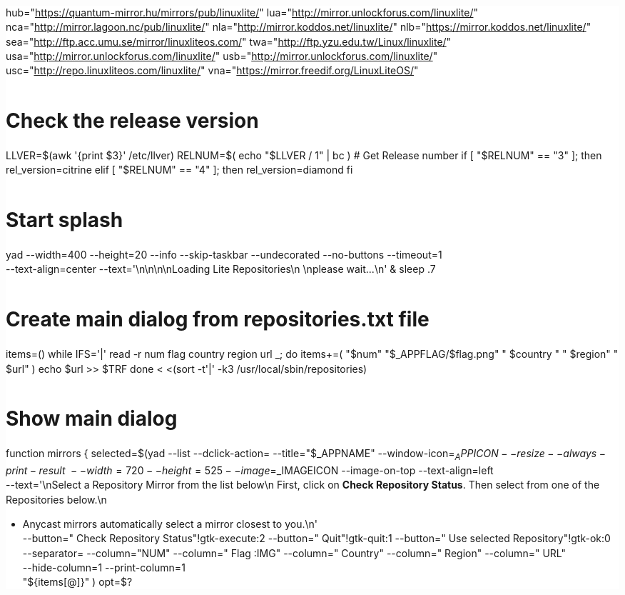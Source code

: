 hub="https://quantum-mirror.hu/mirrors/pub/linuxlite/"
lua="http://mirror.unlockforus.com/linuxlite/"
nca="http://mirror.lagoon.nc/pub/linuxlite/"
nla="http://mirror.koddos.net/linuxlite/"
nlb="https://mirror.koddos.net/linuxlite/"
sea="http://ftp.acc.umu.se/mirror/linuxliteos.com/"
twa="http://ftp.yzu.edu.tw/Linux/linuxlite/"
usa="http://mirror.unlockforus.com/linuxlite/"
usb="http://mirror.unlockforus.com/linuxlite/"
usc="http://repo.linuxliteos.com/linuxlite/"
vna="https://mirror.freedif.org/LinuxLiteOS/"

# Check the release version
LLVER=$(awk '{print $3}' /etc/llver)
RELNUM=$( echo "$LLVER / 1" | bc )  # Get Release number
if [ "$RELNUM" == "3"  ]; then
	rel_version=citrine
elif [ "$RELNUM" == "4"  ]; then
	rel_version=diamond
fi

# Start splash
yad --width=400 --height=20 --info --skip-taskbar --undecorated --no-buttons --timeout=1 \
 		--text-align=center --text='\n\n\n\n<span font="Sans 14">Loading Lite Repositories</span>\n<span font="Sans 11"> \nplease wait...\n</span>' & sleep .7

# Create main dialog from repositories.txt file
items=()
while IFS='|' read -r num flag country region url _; do
    items+=( "$num" "$_APPFLAG/$flag.png" "  $country " "  $region" "  $url" )
		echo $url >> $TRF
done < <(sort -t'|' -k3 /usr/local/sbin/repositories)

# Show main dialog
function mirrors {
selected=$(yad --list --dclick-action= --title="$_APPNAME" --window-icon=$_APPICON --resize --always-print-result \
			    --width=720 --height=525 --image=$_IMAGEICON --image-on-top --text-align=left \
          --text='\n<span font="Sans 12">Select a Repository Mirror from the list below</span>\n
First, click on <b>Check Repository Status</b>.
Then select from one of the Repositories below.\n
* Anycast mirrors automatically select a mirror closest to you.\n' \
          --button=" Check Repository Status"!gtk-execute:2  --button=" Quit"!gtk-quit:1 --button=" Use selected Repository"!gtk-ok:0 \
          --separator= --column="NUM" --column=" Flag :IMG" --column=" Country" --column=" Region" --column=" URL" \
          --hide-column=1 --print-column=1 \
          "${items[@]}" )
opt=$?

